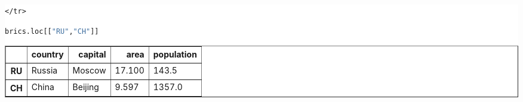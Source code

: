     </tr>
  </tbody>
</table>
</div>




```python
brics.loc[["RU","CH"]]
```




<div>
<style scoped>
    .dataframe tbody tr th:only-of-type {
        vertical-align: middle;
    }

    .dataframe tbody tr th {
        vertical-align: top;
    }

    .dataframe thead th {
        text-align: right;
    }
</style>
<table border="1" class="dataframe">
  <thead>
    <tr style="text-align: right;">
      <th></th>
      <th>country</th>
      <th>capital</th>
      <th>area</th>
      <th>population</th>
    </tr>
  </thead>
  <tbody>
    <tr>
      <th>RU</th>
      <td>Russia</td>
      <td>Moscow</td>
      <td>17.100</td>
      <td>143.5</td>
    </tr>
    <tr>
      <th>CH</th>
      <td>China</td>
      <td>Beijing</td>
      <td>9.597</td>
      <td>1357.0</td>
    </tr>
  </tbody>
</table>
</div>
